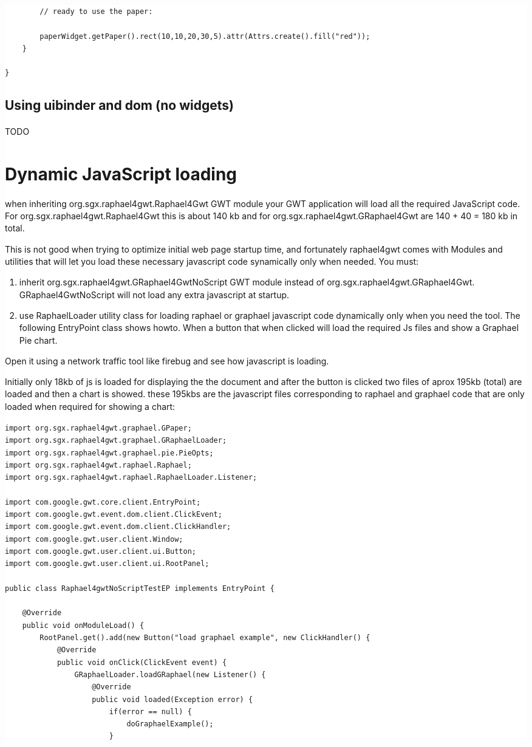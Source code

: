 ```
		// ready to use the paper: 

		paperWidget.getPaper().rect(10,10,20,30,5).attr(Attrs.create().fill("red")); 
	}

}

```

## Using uibinder and dom (no widgets) ##

TODO


# Dynamic JavaScript loading #

when inheriting org.sgx.raphael4gwt.Raphael4Gwt GWT module your GWT application will load all the required JavaScript code. For org.sgx.raphael4gwt.Raphael4Gwt this is about 140 kb and for org.sgx.raphael4gwt.GRaphael4Gwt are 140 + 40 = 180 kb in total.

This is not good when trying to optimize initial web page startup time, and fortunately raphael4gwt comes with Modules and utilities that will let you load these necessary javascript code synamically only when needed. You must:

  1. inherit org.sgx.raphael4gwt.GRaphael4GwtNoScript GWT module instead of org.sgx.raphael4gwt.GRaphael4Gwt. GRaphael4GwtNoScript will not load any extra javascript at startup.

  1. use RaphaelLoader utility class for loading raphael or graphael javascript code dynamically only when you need the tool. The following EntryPoint class shows howto. When a button that when clicked will load the required Js files and show a Graphael Pie chart.

Open it using a network traffic tool like firebug and see how javascript is loading.

Initially only 18kb of js is loaded for displaying the the document and after the button is clicked two files of aprox 195kb (total) are loaded and then a chart is showed. these 195kbs are the javascript files corresponding to raphael and graphael code that are only loaded when required for showing a chart:

```
import org.sgx.raphael4gwt.graphael.GPaper;
import org.sgx.raphael4gwt.graphael.GRaphaelLoader;
import org.sgx.raphael4gwt.graphael.pie.PieOpts;
import org.sgx.raphael4gwt.raphael.Raphael;
import org.sgx.raphael4gwt.raphael.RaphaelLoader.Listener;

import com.google.gwt.core.client.EntryPoint;
import com.google.gwt.event.dom.client.ClickEvent;
import com.google.gwt.event.dom.client.ClickHandler;
import com.google.gwt.user.client.Window;
import com.google.gwt.user.client.ui.Button;
import com.google.gwt.user.client.ui.RootPanel;

public class Raphael4gwtNoScriptTestEP implements EntryPoint {

	@Override
	public void onModuleLoad() {
		RootPanel.get().add(new Button("load graphael example", new ClickHandler() {			
			@Override
			public void onClick(ClickEvent event) {
				GRaphaelLoader.loadGRaphael(new Listener() {			
					@Override
					public void loaded(Exception error) {
						if(error == null) {
							doGraphaelExample(); 
						}
```